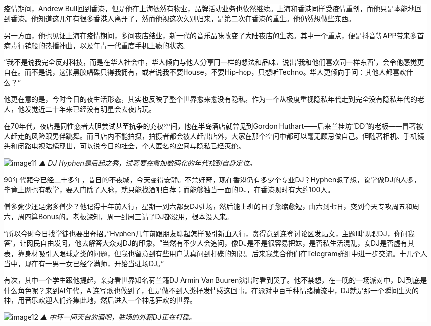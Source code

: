 疫情期间，Andrew Bull回到香港，但是他在上海依然有物业，品牌活动业务也依然继续。上海和香港同样受疫情重创，而他只是本能地回到香港。他知道这几年有很多香港人离开了，然而他视这次久别归来，是第二次在香港的重生。他仍然想做些东西。

另一方面，他也见证上海在疫情期间，多间夜店结业，新一代的音乐品味改变了大陆夜店的生态。其中一个重点，便是抖音等APP带来多首病毒行销般的热播神曲，以及年青一代重度手机上瘾的状态。

“我不是说我完全反对科技，而是在华人社会中，华人倾向与他人分享同一样的想法和品味，说出‘我和他们喜欢同一样东西’，会令他感觉更自在。而不是说，这张黑胶唱碟只得我拥有，或者说我不要House，不要Hip-hop，只想听Techno。华人更倾向于问：其他人都喜欢什么？”

他更在意的是，今时今日的夜生活形态，其实也反映了整个世界愈来愈没有隐私。作为一个从极度重视隐私年代走到完全没有隐私年代的老人，他发觉近二十年来已经没有明星会去夜店玩。

在70年代，夜店是同性恋者大胆尝试甚至抗争的充权空间，他在半岛酒店就曾见到Gordon Huthart——后来兰桂坊“DD”的老板——冒著被人赶走的风险跟男伴跳舞。而且店内不能拍摄，拍摄者都会被人赶出店外，大家在那个空间中都可以毫无顾忌做自己。但随著相机、手机镜头和闭路电视陆续现世，可以说今日的社会，个人匿名的空间与隐私已经灭绝。

![image11](https://i.imgur.com/TtFFY7l.jpeg)
_▲ DJ Hyphen是后起之秀，试著要在愈加数码化的年代找到自身定位。_

90年代距今已经二十多年，昔日的不夜城，今天变得安静。不禁好奇，现在香港仍有多少个专业DJ？Hyphen想了想，说学做DJ的人多，毕竟上网也有教学，要入门除了人脉，就只能找酒吧自荐；而能够独当一面的DJ，在香港现时有大约100人。

僧多粥少还是粥多僧少？他记得十年前入行，星期一到六都要DJ驻场，然后能上班的日子愈缩愈短，由六到七日，变到今天专攻周五和周六，周四算Bonus的。老板深知，周一到周三请了DJ都没用，根本没人来。

“所以今时今日找学徒也要出奇招。”Hyphen几年前跟朋友聊起怎样吸引新血入行，贪得意到连登讨论区发贴文，主题叫‘现职DJ，你问我答’，让网民自由发问，他去解答大众对DJ的印象。“当然有不少人会追问，像DJ是不是很容易把妹，是否私生活混乱，女DJ是否虚有其表，靠身材吸引人眼球之类的问题，但我也留意到有些用户认真问到打碟的知识。后来我集合他们在Telegram群组中进一步交流。十几个人当中，现在有一男一女已经学满师，开始当驻场DJ。”

有次，其中一个学生跟他提起，亲身看世界知名荷兰籍DJ Armin Van Buuren演出时看到哭了。他不禁想，在一晚的一场派对中，DJ到底是什么角色呢？来到AI年代，AI连写歌也做到了，但是做不到人类抒发情感这回事。在派对中百千种情绪横流中，DJ就是那一个瞬间生灭的神，用音乐欢迎人们齐集此地，然后进入一个神思狂欢的世界。

![image12](https://i.imgur.com/BGX81NI.jpeg)
_▲ 中环一间天台的酒吧，驻场的外藉DJ正在打碟。_

